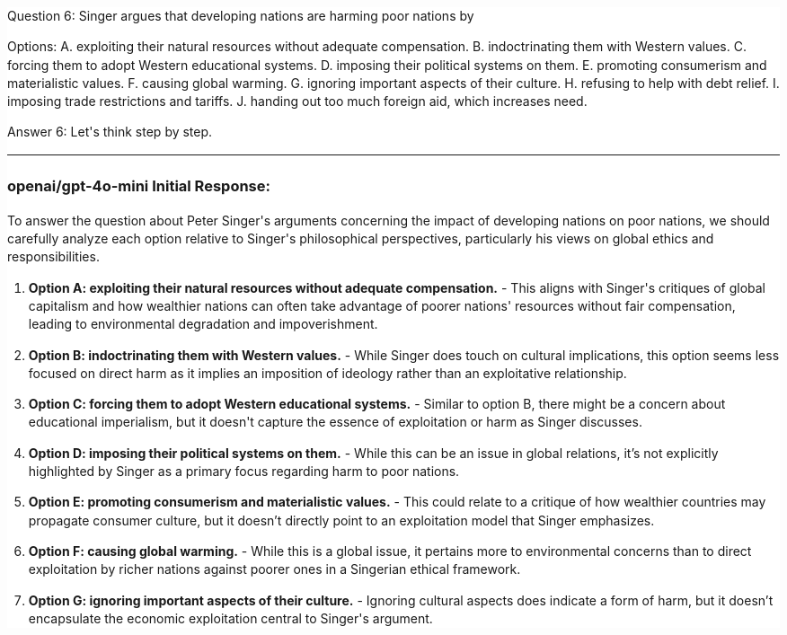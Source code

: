 
[//]: # (2024-11-17 21:57:36)
Question 6:  Singer argues that developing nations are harming poor nations by

Options: A. exploiting their natural resources without adequate compensation.
B. indoctrinating them with Western values.
C. forcing them to adopt Western educational systems.
D. imposing their political systems on them.
E. promoting consumerism and materialistic values.
F. causing global warming.
G. ignoring important aspects of their culture.
H. refusing to help with debt relief.
I. imposing trade restrictions and tariffs.
J. handing out too much foreign aid, which increases need.

Answer 6: Let's think step by step.




[//]: # (2024-11-17 21:57:36)

---




[//]: # (2024-11-17 21:57:44)
### openai/gpt-4o-mini Initial Response:


[//]: # (2024-11-17 21:57:44)
To answer the question about Peter Singer's arguments concerning the impact of developing nations on poor nations, we should carefully analyze each option relative to Singer's philosophical perspectives, particularly his views on global ethics and responsibilities.

1. **Option A: exploiting their natural resources without adequate compensation.** - This aligns with Singer's critiques of global capitalism and how wealthier nations can often take advantage of poorer nations' resources without fair compensation, leading to environmental degradation and impoverishment.

2. **Option B: indoctrinating them with Western values.** - While Singer does touch on cultural implications, this option seems less focused on direct harm as it implies an imposition of ideology rather than an exploitative relationship.

3. **Option C: forcing them to adopt Western educational systems.** - Similar to option B, there might be a concern about educational imperialism, but it doesn't capture the essence of exploitation or harm as Singer discusses.

4. **Option D: imposing their political systems on them.** - While this can be an issue in global relations, it’s not explicitly highlighted by Singer as a primary focus regarding harm to poor nations.

5. **Option E: promoting consumerism and materialistic values.** - This could relate to a critique of how wealthier countries may propagate consumer culture, but it doesn’t directly point to an exploitation model that Singer emphasizes.

6. **Option F: causing global warming.** - While this is a global issue, it pertains more to environmental concerns than to direct exploitation by richer nations against poorer ones in a Singerian ethical framework.

7. **Option G: ignoring important aspects of their culture.** - Ignoring cultural aspects does indicate a form of harm, but it doesn’t encapsulate the economic exploitation central to Singer's argument.


[//]: # (2024-11-17 21:57:49)
[//]: # (2024-11-17 21:57:49)
[//]: # (2024-11-17 21:57:49)
[//]: # (2024-11-17 21:57:56)
[//]: # (2024-11-17 21:57:56)
[//]: # (2024-11-17 21:57:56)
[//]: # (2024-11-17 21:57:58)
[//]: # (2024-11-17 21:57:58)
[//]: # (2024-11-17 21:57:58)
[//]: # (2024-11-17 21:57:58)
[//]: # (2024-11-17 21:57:58)
[//]: # (2024-11-17 21:57:58)
[//]: # (2024-11-17 21:58:00)
[//]: # (2024-11-17 21:58:00)
[//]: # (2024-11-17 21:58:00)
[//]: # (2024-11-17 21:58:01)
[//]: # (2024-11-17 21:58:01)
[//]: # (2024-11-17 21:58:01)
[//]: # (2024-11-17 21:58:04)
[//]: # (2024-11-17 21:58:04)
[//]: # (2024-11-17 21:58:04)
[//]: # (2024-11-17 21:58:07)
[//]: # (2024-11-17 21:58:07)
[//]: # (2024-11-17 21:58:07)